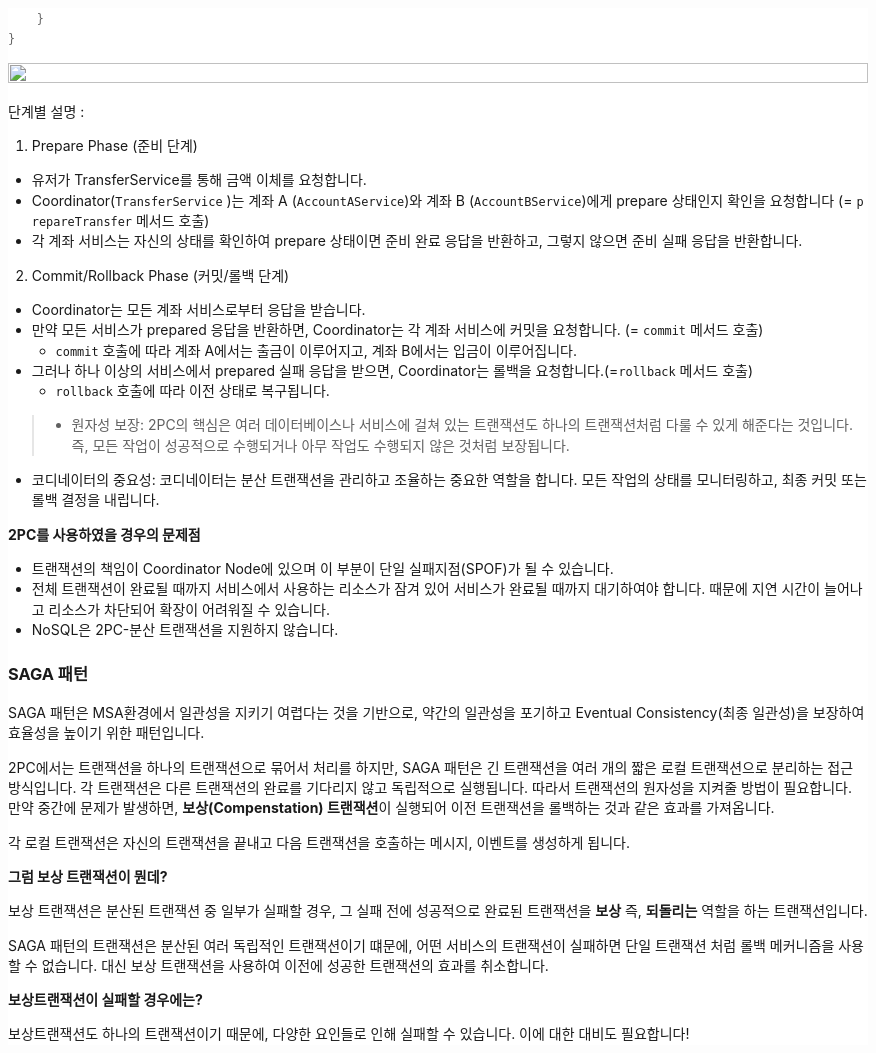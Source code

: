 ```java
    }
}
```

<img src="https://velog.velcdn.com/images/ch200203/post/b1695173-cd9d-4bad-bf9b-405aa96edcbb/image.png" width="100%" height="70%">

단계별 설명 : 

1. Prepare Phase (준비 단계)

- 유저가 TransferService를 통해 금액 이체를 요청합니다.
 - Coordinator(`TransferService` )는 계좌 A (`AccountAService`)와 계좌 B (`AccountBService`)에게 prepare 상태인지 확인을 요청합니다 (= `prepareTransfer` 메서드 호출)
- 각 계좌 서비스는 자신의 상태를 확인하여 prepare 상태이면 준비 완료 응답을 반환하고, 그렇지 않으면 준비 실패 응답을 반환합니다.

2. Commit/Rollback Phase (커밋/롤백 단계)

- Coordinator는 모든 계좌 서비스로부터 응답을 받습니다.
- 만약 모든 서비스가 prepared 응답을 반환하면, Coordinator는 각 계좌 서비스에 커밋을 요청합니다. (= `commit` 메서드 호출)
	- `commit` 호출에 따라 계좌 A에서는 출금이 이루어지고, 계좌 B에서는 입금이 이루어집니다. 
- 그러나 하나 이상의 서비스에서 prepared 실패 응답을 받으면, Coordinator는 롤백을 요청합니다.(=`rollback` 메서드 호출) 
	- `rollback` 호출에 따라 이전 상태로 복구됩니다.

> - 원자성 보장: 2PC의 핵심은 여러 데이터베이스나 서비스에 걸쳐 있는 트랜잭션도 하나의 트랜잭션처럼 다룰 수 있게 해준다는 것입니다. 
즉, 모든 작업이 성공적으로 수행되거나 아무 작업도 수행되지 않은 것처럼 보장됩니다.
- 코디네이터의 중요성: 코디네이터는 분산 트랜잭션을 관리하고 조율하는 중요한 역할을 합니다. 
모든 작업의 상태를 모니터링하고, 최종 커밋 또는 롤백 결정을 내립니다.

**2PC를 사용하였을 경우의 문제점**
- 트랜잭션의 책임이 Coordinator Node에 있으며 이 부분이 단일 실패지점(SPOF)가 될 수 있습니다.
- 전체 트랜잭션이 완료될 때까지 서비스에서 사용하는 리소스가 잠겨 있어 서비스가 완료될 때까지 대기하여야 합니다. 때문에 지연 시간이 늘어나고 리소스가 차단되어 확장이 어려워질 수 있습니다.
- NoSQL은 2PC-분산 트랜잭션을 지원하지 않습니다.


### **SAGA 패턴**

SAGA 패턴은 MSA환경에서 일관성을 지키기 여렵다는 것을 기반으로, 약간의 일관성을 포기하고 Eventual Consistency(최종 일관성)을 보장하여 효율성을 높이기 위한 패턴입니다.

2PC에서는 트랜잭션을 하나의 트랜잭션으로 묶어서 처리를 하지만, SAGA 패턴은 긴 트랜잭션을 여러 개의 짧은 로컬 트랜잭션으로 분리하는 접근 방식입니다. 각 트랜잭션은 다른 트랜잭션의 완료를 기다리지 않고 독립적으로 실행됩니다. 따라서 트랜잭션의 원자성을 지켜줄 방법이 필요합니다. 만약 중간에 문제가 발생하면, **보상(Compenstation) 트랜잭션**이 실행되어 이전 트랜잭션을 롤백하는 것과 같은 효과를 가져옵니다.

각 로컬 트랜잭션은 자신의 트랜잭션을 끝내고 다음 트랜잭션을 호출하는 메시지, 이벤트를 생성하게 됩니다.


**그럼 보상 트랜잭션이 뭔데?**

보상 트랜잭션은 분산된 트랜잭션 중 일부가 실패할 경우, 그 실패 전에 성공적으로 완료된 트랜잭션을 **보상** 즉, **되돌리는** 역할을 하는 트랜잭션입니다.

SAGA 패턴의 트랜잭션은 분산된 여러 독립적인 트랜잭션이기 떄문에, 어떤 서비스의 트랜잭션이 실패하면 단일 트랜잭션 처럼 롤백 메커니즘을 사용할 수 없습니다. 대신 보상 트랜잭션을 사용하여 이전에 성공한 트랜잭션의 효과를 취소합니다.

**보상트랜잭션이 실패할 경우에는?**

보상트랜잭션도 하나의 트랜잭션이기 때문에, 다양한 요인들로 인해 실패할 수 있습니다.
이에 대한 대비도 필요합니다!
